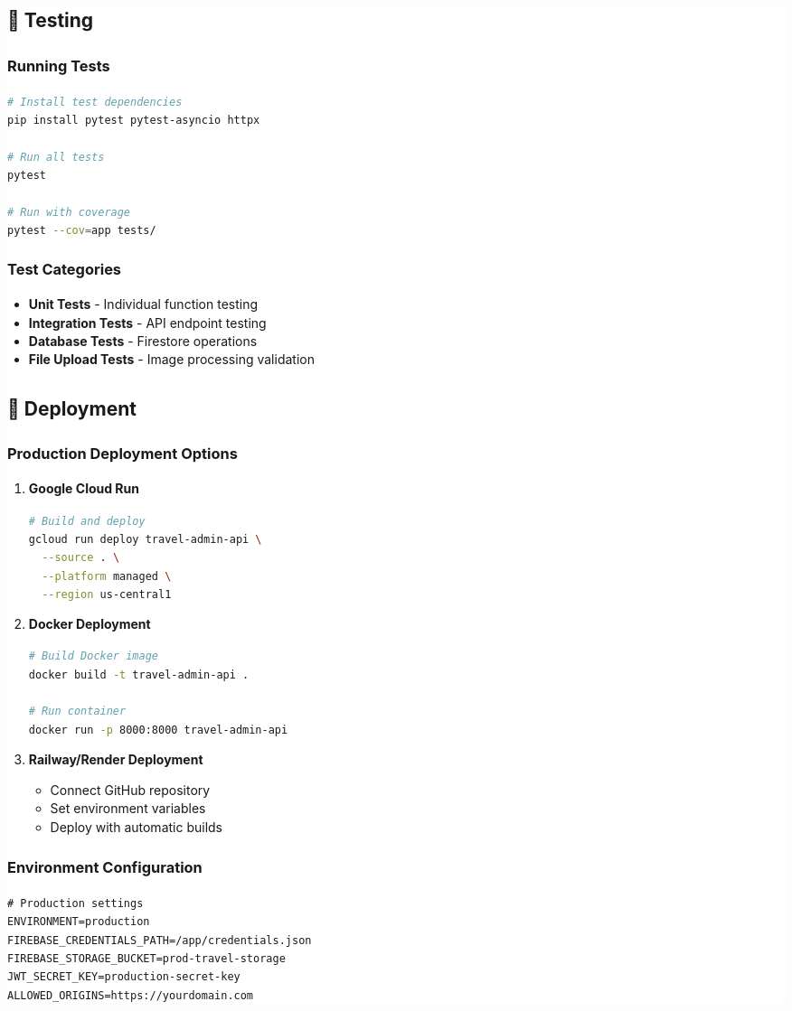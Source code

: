 ## 🧪 Testing

### Running Tests
```bash
# Install test dependencies
pip install pytest pytest-asyncio httpx

# Run all tests
pytest

# Run with coverage
pytest --cov=app tests/
```

### Test Categories
- **Unit Tests** - Individual function testing
- **Integration Tests** - API endpoint testing
- **Database Tests** - Firestore operations
- **File Upload Tests** - Image processing validation

## 🚀 Deployment

### Production Deployment Options

1. **Google Cloud Run**
   ```bash
   # Build and deploy
   gcloud run deploy travel-admin-api \
     --source . \
     --platform managed \
     --region us-central1
   ```

2. **Docker Deployment**
   ```bash
   # Build Docker image
   docker build -t travel-admin-api .
   
   # Run container
   docker run -p 8000:8000 travel-admin-api
   ```

3. **Railway/Render Deployment**
   - Connect GitHub repository
   - Set environment variables
   - Deploy with automatic builds

### Environment Configuration
```env
# Production settings
ENVIRONMENT=production
FIREBASE_CREDENTIALS_PATH=/app/credentials.json
FIREBASE_STORAGE_BUCKET=prod-travel-storage
JWT_SECRET_KEY=production-secret-key
ALLOWED_ORIGINS=https://yourdomain.com
```
